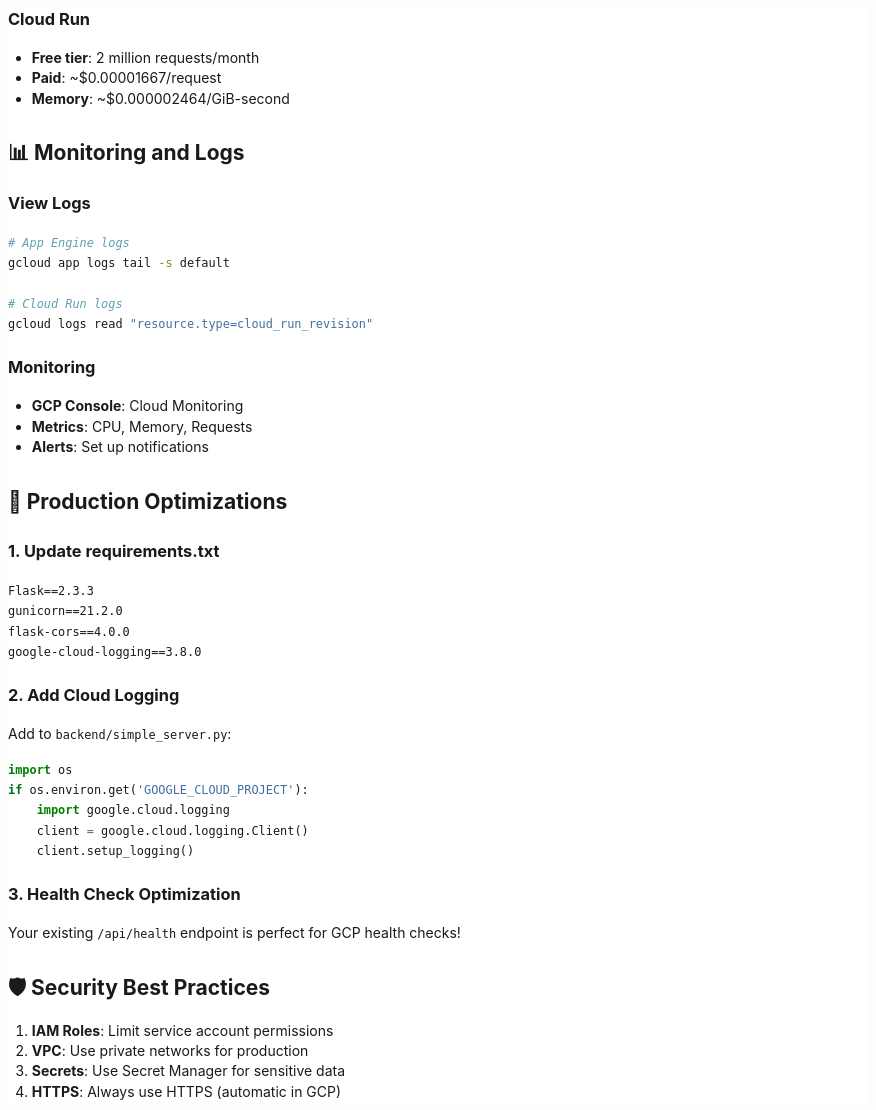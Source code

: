 ### Cloud Run
- **Free tier**: 2 million requests/month
- **Paid**: ~$0.00001667/request
- **Memory**: ~$0.000002464/GiB-second

## 📊 Monitoring and Logs

### View Logs
```bash
# App Engine logs
gcloud app logs tail -s default

# Cloud Run logs
gcloud logs read "resource.type=cloud_run_revision"
```

### Monitoring
- **GCP Console**: Cloud Monitoring
- **Metrics**: CPU, Memory, Requests
- **Alerts**: Set up notifications

## 🔧 Production Optimizations

### 1. Update requirements.txt
```txt
Flask==2.3.3
gunicorn==21.2.0
flask-cors==4.0.0
google-cloud-logging==3.8.0
```

### 2. Add Cloud Logging
Add to `backend/simple_server.py`:
```python
import os
if os.environ.get('GOOGLE_CLOUD_PROJECT'):
    import google.cloud.logging
    client = google.cloud.logging.Client()
    client.setup_logging()
```

### 3. Health Check Optimization
Your existing `/api/health` endpoint is perfect for GCP health checks!

## 🛡️ Security Best Practices

1. **IAM Roles**: Limit service account permissions
2. **VPC**: Use private networks for production
3. **Secrets**: Use Secret Manager for sensitive data
4. **HTTPS**: Always use HTTPS (automatic in GCP)
